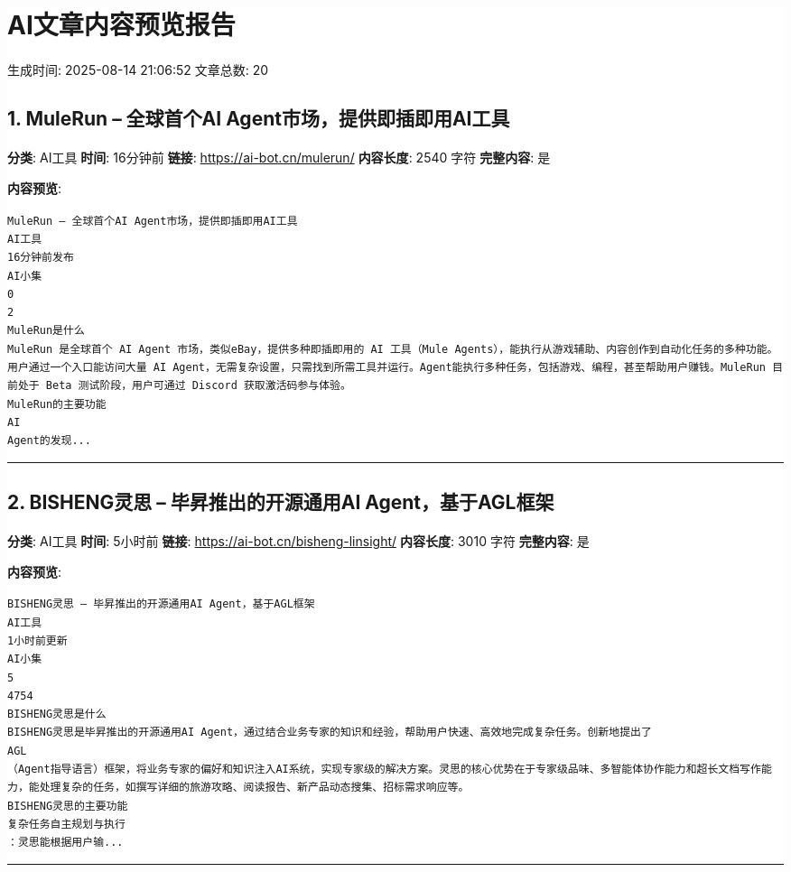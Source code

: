 # AI文章内容预览报告

生成时间: 2025-08-14 21:06:52
文章总数: 20

## 1. MuleRun – 全球首个AI Agent市场，提供即插即用AI工具

**分类**: AI工具
**时间**: 16分钟前
**链接**: https://ai-bot.cn/mulerun/
**内容长度**: 2540 字符
**完整内容**: 是

**内容预览**:
```
MuleRun – 全球首个AI Agent市场，提供即插即用AI工具
AI工具
16分钟前发布
AI小集
0
2
MuleRun是什么
MuleRun 是全球首个 AI Agent 市场，类似eBay，提供多种即插即用的 AI 工具（Mule Agents），能执行从游戏辅助、内容创作到自动化任务的多种功能。用户通过一个入口能访问大量 AI Agent，无需复杂设置，只需找到所需工具并运行。Agent能执行多种任务，包括游戏、编程，甚至帮助用户赚钱。MuleRun 目前处于 Beta 测试阶段，用户可通过 Discord 获取激活码参与体验。
MuleRun的主要功能
AI
Agent的发现...
```

---

## 2. BISHENG灵思 – 毕昇推出的开源通用AI Agent，基于AGL框架

**分类**: AI工具
**时间**: 5小时前
**链接**: https://ai-bot.cn/bisheng-linsight/
**内容长度**: 3010 字符
**完整内容**: 是

**内容预览**:
```
BISHENG灵思 – 毕昇推出的开源通用AI Agent，基于AGL框架
AI工具
1小时前更新
AI小集
5
4754
BISHENG灵思是什么
BISHENG灵思是毕昇推出的开源通用AI Agent，通过结合业务专家的知识和经验，帮助用户快速、高效地完成复杂任务。创新地提出了
AGL
（Agent指导语言）框架，将业务专家的偏好和知识注入AI系统，实现专家级的解决方案。灵思的核心优势在于专家级品味、多智能体协作能力和超长文档写作能力，能处理复杂的任务，如撰写详细的旅游攻略、阅读报告、新产品动态搜集、招标需求响应等。
BISHENG灵思的主要功能
复杂任务自主规划与执行
：灵思能根据用户输...
```

---